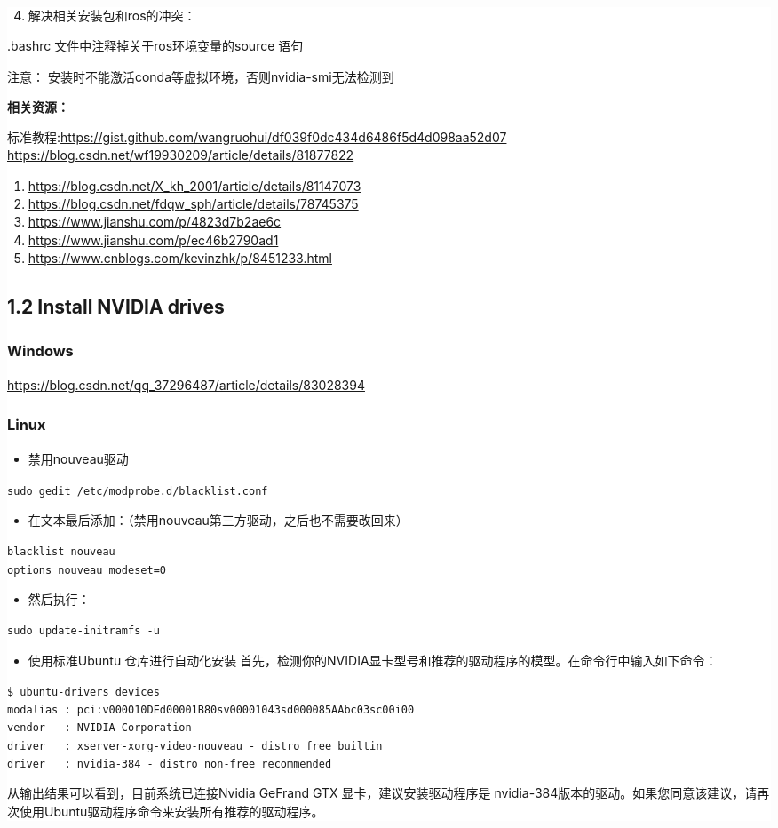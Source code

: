 4. 解决相关安装包和ros的冲突：

.bashrc 文件中注释掉关于ros环境变量的source 语句

注意：
安装时不能激活conda等虚拟环境，否则nvidia-smi无法检测到

**相关资源：**

标准教程:https://gist.github.com/wangruohui/df039f0dc434d6486f5d4d098aa52d07
https://blog.csdn.net/wf19930209/article/details/81877822

1. https://blog.csdn.net/X_kh_2001/article/details/81147073
2. https://blog.csdn.net/fdqw_sph/article/details/78745375
3. https://www.jianshu.com/p/4823d7b2ae6c
4. https://www.jianshu.com/p/ec46b2790ad1
5. https://www.cnblogs.com/kevinzhk/p/8451233.html

## 1.2 Install NVIDIA drives

### Windows

<https://blog.csdn.net/qq_37296487/article/details/83028394>

### Linux

- 禁用nouveau驱动

```
sudo gedit /etc/modprobe.d/blacklist.conf
```

- 在文本最后添加：（禁用nouveau第三方驱动，之后也不需要改回来）

```
blacklist nouveau
options nouveau modeset=0
```

- 然后执行：

```
sudo update-initramfs -u
```

- 使用标准Ubuntu 仓库进行自动化安装
  首先，检测你的NVIDIA显卡型号和推荐的驱动程序的模型。在命令行中输入如下命令：

```
$ ubuntu-drivers devices
modalias : pci:v000010DEd00001B80sv00001043sd000085AAbc03sc00i00
vendor   : NVIDIA Corporation
driver   : xserver-xorg-video-nouveau - distro free builtin
driver   : nvidia-384 - distro non-free recommended
```

从输出结果可以看到，目前系统已连接Nvidia GeFrand GTX 显卡，建议安装驱动程序是 nvidia-384版本的驱动。如果您同意该建议，请再次使用Ubuntu驱动程序命令来安装所有推荐的驱动程序。
